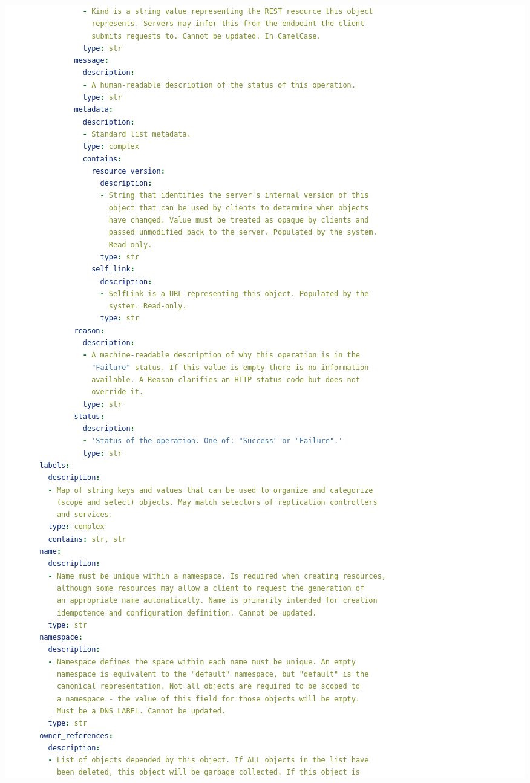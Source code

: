 ```yaml
                  - Kind is a string value representing the REST resource this object
                    represents. Servers may infer this from the endpoint the client
                    submits requests to. Cannot be updated. In CamelCase.
                  type: str
                message:
                  description:
                  - A human-readable description of the status of this operation.
                  type: str
                metadata:
                  description:
                  - Standard list metadata.
                  type: complex
                  contains:
                    resource_version:
                      description:
                      - String that identifies the server's internal version of this
                        object that can be used by clients to determine when objects
                        have changed. Value must be treated as opaque by clients and
                        passed unmodified back to the server. Populated by the system.
                        Read-only.
                      type: str
                    self_link:
                      description:
                      - SelfLink is a URL representing this object. Populated by the
                        system. Read-only.
                      type: str
                reason:
                  description:
                  - A machine-readable description of why this operation is in the
                    "Failure" status. If this value is empty there is no information
                    available. A Reason clarifies an HTTP status code but does not
                    override it.
                  type: str
                status:
                  description:
                  - 'Status of the operation. One of: "Success" or "Failure".'
                  type: str
        labels:
          description:
          - Map of string keys and values that can be used to organize and categorize
            (scope and select) objects. May match selectors of replication controllers
            and services.
          type: complex
          contains: str, str
        name:
          description:
          - Name must be unique within a namespace. Is required when creating resources,
            although some resources may allow a client to request the generation of
            an appropriate name automatically. Name is primarily intended for creation
            idempotence and configuration definition. Cannot be updated.
          type: str
        namespace:
          description:
          - Namespace defines the space within each name must be unique. An empty
            namespace is equivalent to the "default" namespace, but "default" is the
            canonical representation. Not all objects are required to be scoped to
            a namespace - the value of this field for those objects will be empty.
            Must be a DNS_LABEL. Cannot be updated.
          type: str
        owner_references:
          description:
          - List of objects depended by this object. If ALL objects in the list have
            been deleted, this object will be garbage collected. If this object is
```